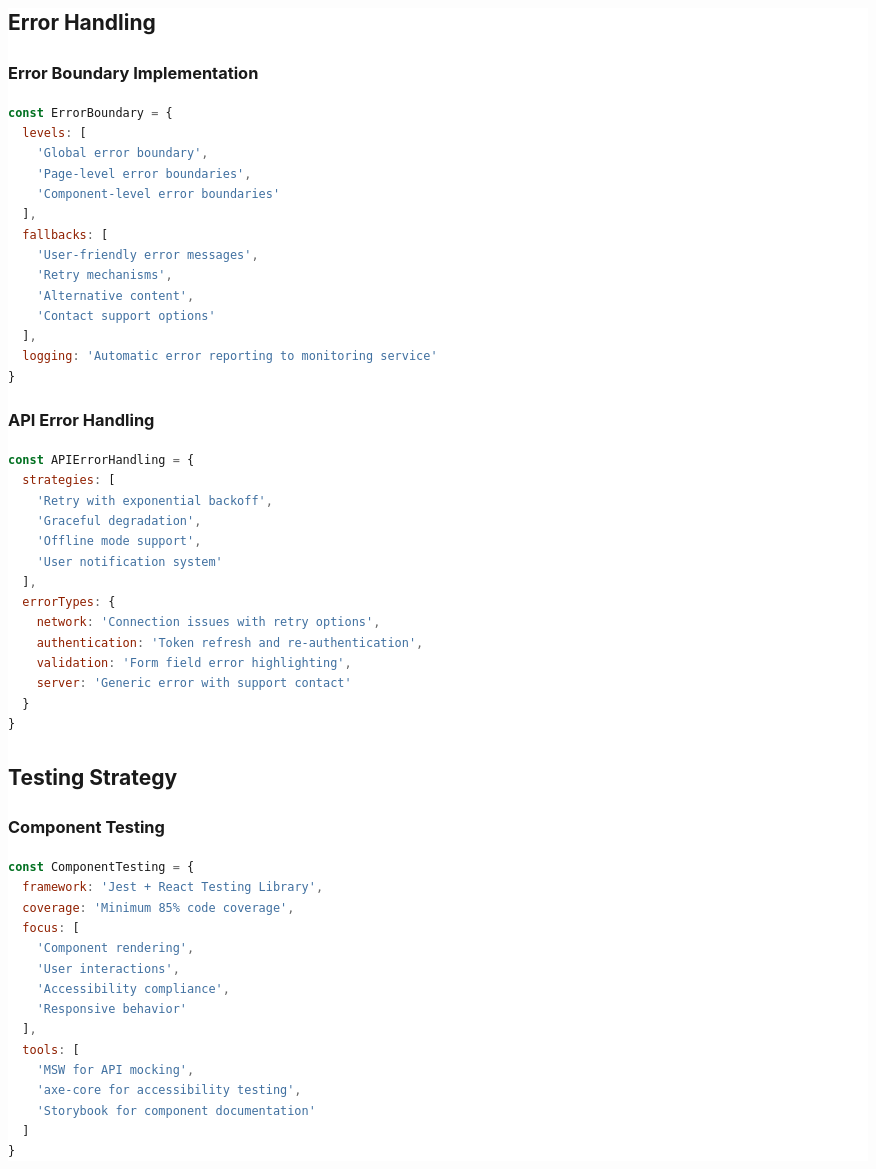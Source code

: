 ```javascript
```

## Error Handling

### Error Boundary Implementation
```javascript
const ErrorBoundary = {
  levels: [
    'Global error boundary',
    'Page-level error boundaries',
    'Component-level error boundaries'
  ],
  fallbacks: [
    'User-friendly error messages',
    'Retry mechanisms',
    'Alternative content',
    'Contact support options'
  ],
  logging: 'Automatic error reporting to monitoring service'
}
```

### API Error Handling
```javascript
const APIErrorHandling = {
  strategies: [
    'Retry with exponential backoff',
    'Graceful degradation',
    'Offline mode support',
    'User notification system'
  ],
  errorTypes: {
    network: 'Connection issues with retry options',
    authentication: 'Token refresh and re-authentication',
    validation: 'Form field error highlighting',
    server: 'Generic error with support contact'
  }
}
```

## Testing Strategy

### Component Testing
```javascript
const ComponentTesting = {
  framework: 'Jest + React Testing Library',
  coverage: 'Minimum 85% code coverage',
  focus: [
    'Component rendering',
    'User interactions',
    'Accessibility compliance',
    'Responsive behavior'
  ],
  tools: [
    'MSW for API mocking',
    'axe-core for accessibility testing',
    'Storybook for component documentation'
  ]
}
```
